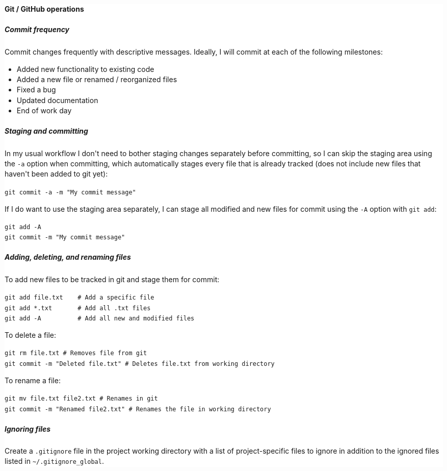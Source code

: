 
#### Git / GitHub operations

##### Commit frequency

Commit changes frequently with descriptive messages.  Ideally, I will commit at
each of the following milestones:
* Added new functionality to existing code
* Added a new file or renamed / reorganized files
* Fixed a bug
* Updated documentation
* End of work day


##### Staging and committing

In my usual workflow I don't need to bother staging changes separately before
committing, so I can skip the staging area using the `-a` option when
committing, which automatically stages every file that is already tracked (does
not include new files that haven't been added to git yet):
```
git commit -a -m "My commit message"
```

If I do want to use the staging area separately, I can stage all modified and
new files for commit using the `-A` option with `git add`:
```
git add -A
git commit -m "My commit message"
```

##### Adding, deleting, and renaming files

To add new files to be tracked in git and stage them for commit:
```
git add file.txt    # Add a specific file
git add *.txt       # Add all .txt files
git add -A          # Add all new and modified files
```

To delete a file:
```
git rm file.txt # Removes file from git
git commit -m "Deleted file.txt" # Deletes file.txt from working directory
```

To rename a file:
```
git mv file.txt file2.txt # Renames in git
git commit -m "Renamed file2.txt" # Renames the file in working directory
```

##### Ignoring files

Create a `.gitignore` file in the project working directory with a
list of project-specific files to ignore in addition to the ignored
files listed in `~/.gitignore_global`.
